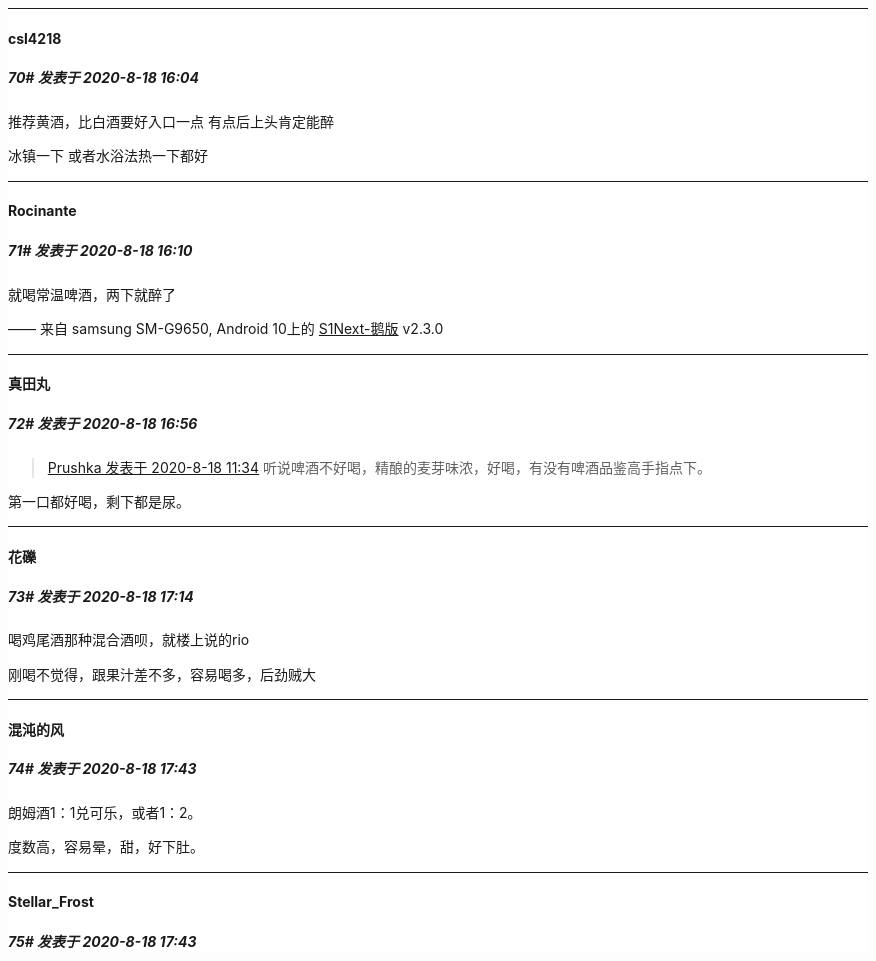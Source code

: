 
-----

####  csl4218  
##### 70#       发表于 2020-8-18 16:04


推荐黄酒，比白酒要好入口一点 有点后上头肯定能醉

冰镇一下 或者水浴法热一下都好


-----

####  Rocinante  
##### 71#       发表于 2020-8-18 16:10


就喝常温啤酒，两下就醉了

—— 来自 samsung SM-G9650, Android 10上的 [S1Next-鹅版](https://github.com/ykrank/S1-Next/releases) v2.3.0


-----

####  真田丸  
##### 72#       发表于 2020-8-18 16:56


<blockquote><a href="httphttps://bbs.saraba1st.com/2b/forum.php?mod=redirect&amp;goto=findpost&amp;pid=48470845&amp;ptid=1955297" target="_blank">Prushka 发表于 2020-8-18 11:34</a>
听说啤酒不好喝，精酿的麦芽味浓，好喝，有没有啤酒品鉴高手指点下。</blockquote>
第一口都好喝，剩下都是尿。


-----

####  花礫  
##### 73#       发表于 2020-8-18 17:14


喝鸡尾酒那种混合酒呗，就楼上说的rio

刚喝不觉得，跟果汁差不多，容易喝多，后劲贼大


-----

####  混沌的风  
##### 74#       发表于 2020-8-18 17:43


朗姆酒1：1兑可乐，或者1：2。

度数高，容易晕，甜，好下肚。


-----

####  Stellar_Frost  
##### 75#       发表于 2020-8-18 17:43
